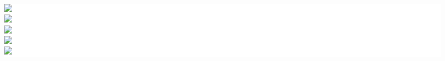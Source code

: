    <IMG src="https://archive.org/download/datpiff-mixtape-m6098c34/00%20-%20Schoolboy_Q_2_Chainz_Schoolboy_Q_Feat_2_Chainz--front-large.jpg">
        <audio controls  loop >
                   <source src="https://archive.org/download/datpiff-mixtape-m6098c34/04%20-%20SchoolBoy%20Q%20-%20Man%20Of%20The%20Year.mp3">
                   Your browser dose not Support the audio Tag
               </audio>
    </div>


 <div class=" track">
       
   <IMG src="https://dn720703.ca.archive.org/0/items/datpiff-mixtape-m04c171f/00%20-%20Lil_Baby_Too_Hard-front-large.jpg">
        <audio controls  loop >
                   <source src="https://archive.org/download/datpiff-mixtape-m04c171f/03%20-%20All%20of%20a%20Sudden%20%28feat%20Moneybagg%20Yo%29.mp3">
                   Your browser dose not Support the audio Tag
               </audio>
    </div>


 <div class=" track">
       
   <IMG src="https://archive.org/download/beyoncemusicoggvorbis/Beyonc%C3%A9%20-%20Music%20%5BOgg%20Vorbis%5D/4/Beyonc%C3%A9%20-%20Party%20%28ft%20Andr%C3%A9%203000%29_spectrogram.png">
        <audio controls  loop >
                   <source src="https://archive.org/download/beyoncemusicoggvorbis/Beyonc%C3%A9%20-%20Music%20%5BOgg%20Vorbis%5D/4/Beyonc%C3%A9%20-%20Party%20%28ft%20Andr%C3%A9%203000%29.mp3" type="audio/mp4">
                   Your browser dose not Support the audio Tag
               </audio>
    </div>


 <div class=" track">
       
   <IMG src="https://dn720306.ca.archive.org/0/items/nas-kigs-disease/I/a.jpg">
        <audio controls  loop >
                   <source src="https://ia804508.us.archive.org/35/items/nas-kigs-disease/I/03-Car%20%2385%20%28Ft.%20Charlie%20Wilson%29.mp3" type="audio/mp4">
                   Your browser dose not Support the audio Tag
               </audio>
    </div>


 <div class=" track">
       
   <IMG src="https://ia903201.us.archive.org/31/items/gfk-ironman/Album/cover.jpg">
        <audio controls  loop >
                   <source src="https://archive.org/download/gfk-ironman/Album/03-The%20Faster%20Blade%20%28Ft.%20Raekwon%29.mp3" type="audio/mp4">
                   Your browser dose not Support the audio Tag
               </audio>
    </div>


 <div class=" track">
       